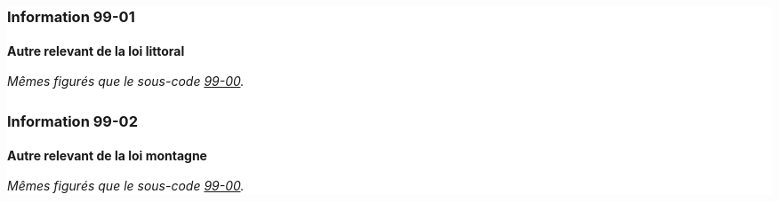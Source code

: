 
### Information 99-01

**Autre relevant de la loi littoral**

*Mêmes figurés que le sous-code [99-00](#information-99-00).*


### Information 99-02

**Autre relevant de la loi montagne**

*Mêmes figurés que le sous-code [99-00](#information-99-00).*